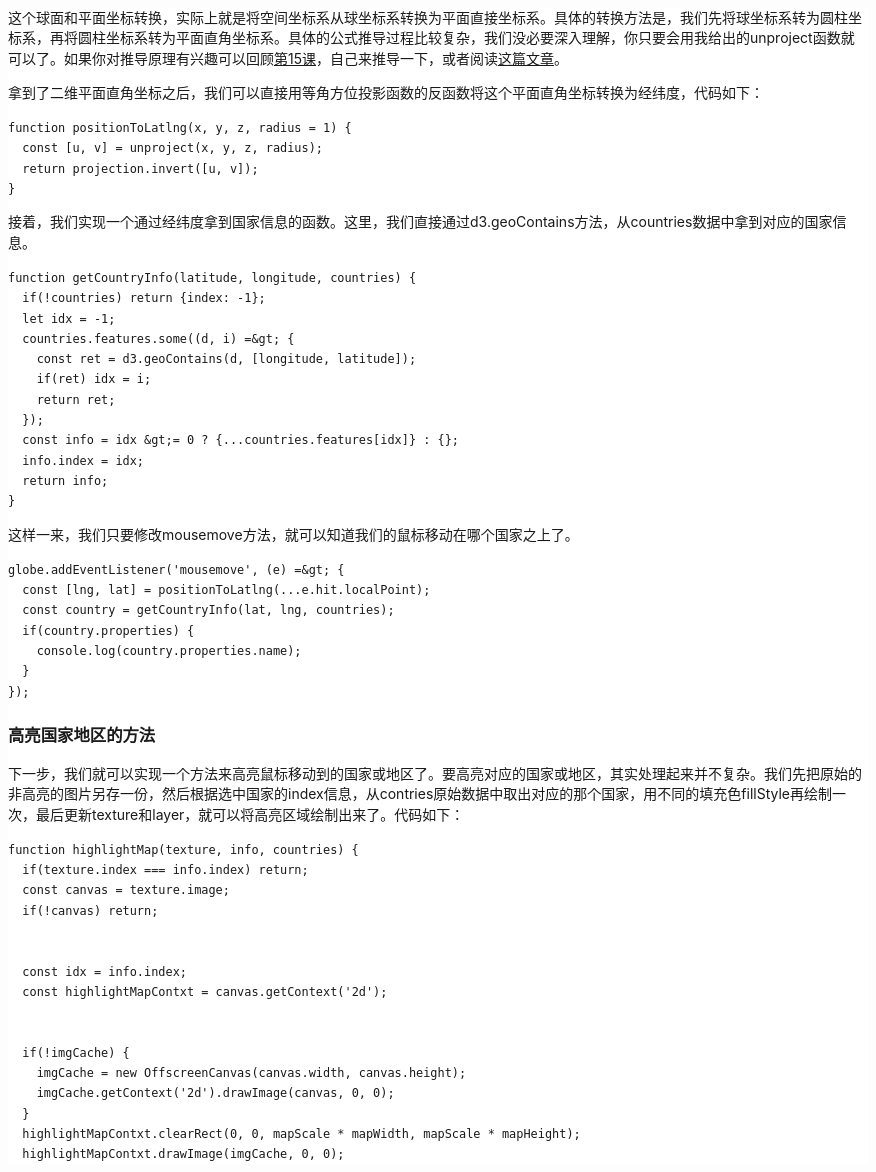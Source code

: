 这个球面和平面坐标转换，实际上就是将空间坐标系从球坐标系转换为平面直接坐标系。具体的转换方法是，我们先将球坐标系转为圆柱坐标系，再将圆柱坐标系转为平面直角坐标系。具体的公式推导过程比较复杂，我们没必要深入理解，你只要会用我给出的unproject函数就可以了。如果你对推导原理有兴趣可以回顾[第15课](https://time.geekbang.org/column/article/266346)，自己来推导一下，或者阅读[这篇文章](https://zhuanlan.zhihu.com/p/34485962)。

拿到了二维平面直角坐标之后，我们可以直接用等角方位投影函数的反函数将这个平面直角坐标转换为经纬度，代码如下：

```
function positionToLatlng(x, y, z, radius = 1) {
  const [u, v] = unproject(x, y, z, radius);
  return projection.invert([u, v]);
}

```

接着，我们实现一个通过经纬度拿到国家信息的函数。这里，我们直接通过d3.geoContains方法，从countries数据中拿到对应的国家信息。

```
function getCountryInfo(latitude, longitude, countries) {
  if(!countries) return {index: -1};
  let idx = -1;
  countries.features.some((d, i) =&gt; {
    const ret = d3.geoContains(d, [longitude, latitude]);
    if(ret) idx = i;
    return ret;
  });
  const info = idx &gt;= 0 ? {...countries.features[idx]} : {};
  info.index = idx;
  return info;
}

```

这样一来，我们只要修改mousemove方法，就可以知道我们的鼠标移动在哪个国家之上了。

```
globe.addEventListener('mousemove', (e) =&gt; {
  const [lng, lat] = positionToLatlng(...e.hit.localPoint);
  const country = getCountryInfo(lat, lng, countries);
  if(country.properties) {
    console.log(country.properties.name);
  }
});

```

### 高亮国家地区的方法

下一步，我们就可以实现一个方法来高亮鼠标移动到的国家或地区了。要高亮对应的国家或地区，其实处理起来并不复杂。我们先把原始的非高亮的图片另存一份，然后根据选中国家的index信息，从contries原始数据中取出对应的那个国家，用不同的填充色fillStyle再绘制一次，最后更新texture和layer，就可以将高亮区域绘制出来了。代码如下：

```
function highlightMap(texture, info, countries) {
  if(texture.index === info.index) return;
  const canvas = texture.image;
  if(!canvas) return;


  const idx = info.index;
  const highlightMapContxt = canvas.getContext('2d');


  if(!imgCache) {
    imgCache = new OffscreenCanvas(canvas.width, canvas.height);
    imgCache.getContext('2d').drawImage(canvas, 0, 0);
  }
  highlightMapContxt.clearRect(0, 0, mapScale * mapWidth, mapScale * mapHeight);
  highlightMapContxt.drawImage(imgCache, 0, 0);

```